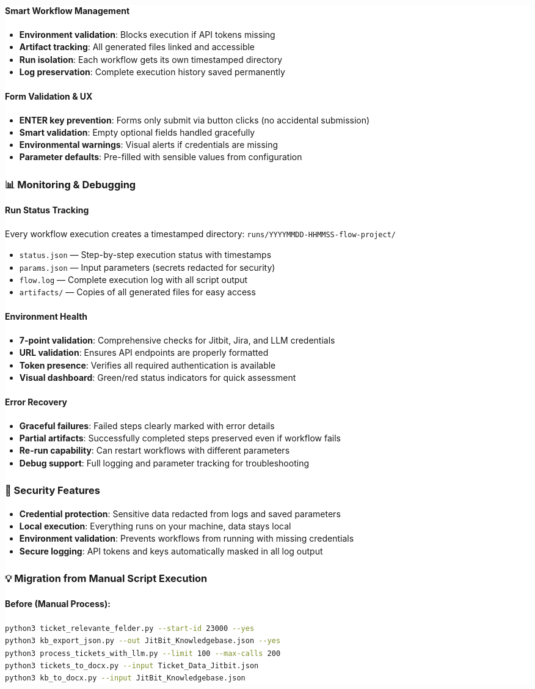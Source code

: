 #### **Smart Workflow Management**
- **Environment validation**: Blocks execution if API tokens missing
- **Artifact tracking**: All generated files linked and accessible
- **Run isolation**: Each workflow gets its own timestamped directory
- **Log preservation**: Complete execution history saved permanently

#### **Form Validation & UX**
- **ENTER key prevention**: Forms only submit via button clicks (no accidental submission)
- **Smart validation**: Empty optional fields handled gracefully
- **Environmental warnings**: Visual alerts if credentials are missing
- **Parameter defaults**: Pre-filled with sensible values from configuration

### 📊 Monitoring & Debugging

#### **Run Status Tracking**
Every workflow execution creates a timestamped directory: `runs/YYYYMMDD-HHMMSS-flow-project/`
- `status.json` — Step-by-step execution status with timestamps
- `params.json` — Input parameters (secrets redacted for security)
- `flow.log` — Complete execution log with all script output
- `artifacts/` — Copies of all generated files for easy access

#### **Environment Health**
- **7-point validation**: Comprehensive checks for Jitbit, Jira, and LLM credentials
- **URL validation**: Ensures API endpoints are properly formatted  
- **Token presence**: Verifies all required authentication is available
- **Visual dashboard**: Green/red status indicators for quick assessment

#### **Error Recovery**
- **Graceful failures**: Failed steps clearly marked with error details
- **Partial artifacts**: Successfully completed steps preserved even if workflow fails
- **Re-run capability**: Can restart workflows with different parameters
- **Debug support**: Full logging and parameter tracking for troubleshooting

### 🔐 Security Features

- **Credential protection**: Sensitive data redacted from logs and saved parameters
- **Local execution**: Everything runs on your machine, data stays local
- **Environment validation**: Prevents workflows from running with missing credentials
- **Secure logging**: API tokens and keys automatically masked in all log output

### 💡 Migration from Manual Script Execution

#### **Before** (Manual Process):
```bash
python3 ticket_relevante_felder.py --start-id 23000 --yes
python3 kb_export_json.py --out JitBit_Knowledgebase.json --yes  
python3 process_tickets_with_llm.py --limit 100 --max-calls 200
python3 tickets_to_docx.py --input Ticket_Data_Jitbit.json
python3 kb_to_docx.py --input JitBit_Knowledgebase.json
```
